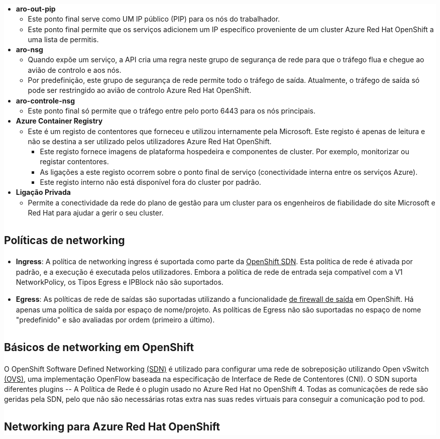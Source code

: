 * **aro-out-pip**
    * Este ponto final serve como UM IP público (PIP) para os nós do trabalhador.
    * Este ponto final permite que os serviços adicionem um IP específico proveniente de um cluster Azure Red Hat OpenShift a uma lista de permitis.
* **aro-nsg**
    * Quando expõe um serviço, a API cria uma regra neste grupo de segurança de rede para que o tráfego flua e chegue ao avião de controlo e aos nós.
    * Por predefinição, este grupo de segurança de rede permite todo o tráfego de saída. Atualmente, o tráfego de saída só pode ser restringido ao avião de controlo Azure Red Hat OpenShift.
* **aro-controle-nsg**
  * Este ponto final só permite que o tráfego entre pelo porto 6443 para os nós principais.
* **Azure Container Registry**
    * Este é um registo de contentores que forneceu e utilizou internamente pela Microsoft. Este registo é apenas de leitura e não se destina a ser utilizado pelos utilizadores Azure Red Hat OpenShift.
        * Este registo fornece imagens de plataforma hospedeira e componentes de cluster. Por exemplo, monitorizar ou registar contentores.
        * As ligações a este registo ocorrem sobre o ponto final de serviço (conectividade interna entre os serviços Azure).
        * Este registo interno não está disponível fora do cluster por padrão.
* **Ligação Privada**
    * Permite a conectividade da rede do plano de gestão para um cluster para os engenheiros de fiabilidade do site Microsoft e Red Hat para ajudar a gerir o seu cluster.

## <a name="networking-policies"></a>Políticas de networking

* **Ingress**: A política de networking ingress é suportada como parte da [OpenShift SDN](https://docs.openshift.com/container-platform/4.5/networking/openshift_sdn/about-openshift-sdn.html). Esta política de rede é ativada por padrão, e a execução é executada pelos utilizadores. Embora a política de rede de entrada seja compatível com a V1 NetworkPolicy, os Tipos Egress e IPBlock não são suportados.

* **Egress**: As políticas de rede de saídas são suportadas utilizando a funcionalidade [de firewall de saída](https://docs.openshift.com/container-platform/4.5/networking/openshift_sdn/configuring-egress-firewall.html) em OpenShift. Há apenas uma política de saída por espaço de nome/projeto. As políticas de Egress não são suportadas no espaço de nome "predefinido" e são avaliadas por ordem (primeiro a último).

## <a name="networking-basics-in-openshift"></a>Básicos de networking em OpenShift

O OpenShift Software Defined Networking [(SDN)](https://docs.openshift.com/container-platform/4.6/networking/openshift_sdn/about-openshift-sdn.html) é utilizado para configurar uma rede de sobreposição utilizando Open vSwitch [(OVS)](https://www.openvswitch.org/), uma implementação OpenFlow baseada na especificação de Interface de Rede de Contentores (CNI). O SDN suporta diferentes plugins -- A Política de Rede é o plugin usado no Azure Red Hat no OpenShift 4. Todas as comunicações de rede são geridas pela SDN, pelo que não são necessárias rotas extra nas suas redes virtuais para conseguir a comunicação pod to pod.

## <a name="networking--for-azure-red-hat-openshift"></a>Networking para Azure Red Hat OpenShift
